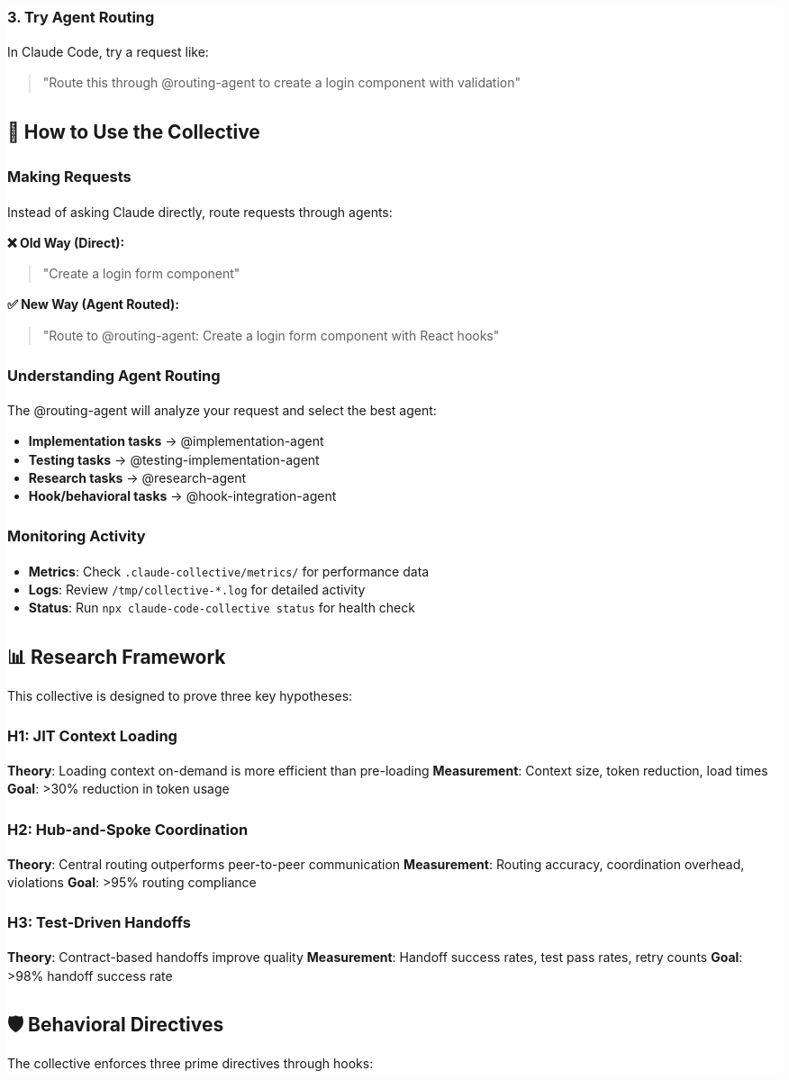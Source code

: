 ### 3. Try Agent Routing
In Claude Code, try a request like:
> "Route this through @routing-agent to create a login component with validation"

## 🎯 How to Use the Collective

### Making Requests
Instead of asking Claude directly, route requests through agents:

**❌ Old Way (Direct):**
> "Create a login form component"

**✅ New Way (Agent Routed):**
> "Route to @routing-agent: Create a login form component with React hooks"

### Understanding Agent Routing
The @routing-agent will analyze your request and select the best agent:
- **Implementation tasks** → @implementation-agent
- **Testing tasks** → @testing-implementation-agent  
- **Research tasks** → @research-agent
- **Hook/behavioral tasks** → @hook-integration-agent

### Monitoring Activity
- **Metrics**: Check `.claude-collective/metrics/` for performance data
- **Logs**: Review `/tmp/collective-*.log` for detailed activity
- **Status**: Run `npx claude-code-collective status` for health check

## 📊 Research Framework

This collective is designed to prove three key hypotheses:

### H1: JIT Context Loading
**Theory**: Loading context on-demand is more efficient than pre-loading
**Measurement**: Context size, token reduction, load times
**Goal**: >30% reduction in token usage

### H2: Hub-and-Spoke Coordination  
**Theory**: Central routing outperforms peer-to-peer communication
**Measurement**: Routing accuracy, coordination overhead, violations
**Goal**: >95% routing compliance

### H3: Test-Driven Handoffs
**Theory**: Contract-based handoffs improve quality
**Measurement**: Handoff success rates, test pass rates, retry counts
**Goal**: >98% handoff success rate

## 🛡️ Behavioral Directives

The collective enforces three prime directives through hooks:
